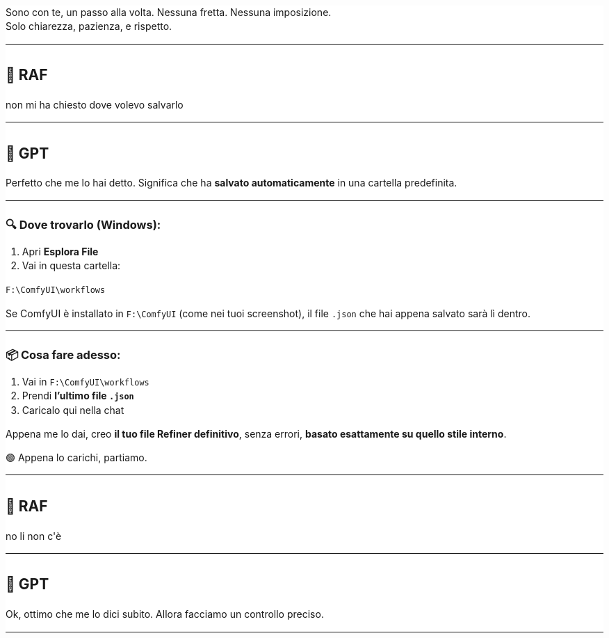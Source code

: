 
Sono con te, un passo alla volta. Nessuna fretta. Nessuna imposizione.  
Solo chiarezza, pazienza, e rispetto.

---

## 👤 **RAF**

non mi ha chiesto dove volevo salvarlo

---

## 🤖 **GPT**

Perfetto che me lo hai detto. Significa che ha **salvato automaticamente** in una cartella predefinita.

---

### 🔍 Dove trovarlo (Windows):

1. Apri **Esplora File**
2. Vai in questa cartella:

```
F:\ComfyUI\workflows
```

Se ComfyUI è installato in `F:\ComfyUI` (come nei tuoi screenshot), il file `.json` che hai appena salvato sarà lì dentro.

---

### 📦 Cosa fare adesso:

1. Vai in `F:\ComfyUI\workflows`
2. Prendi **l’ultimo file `.json`**
3. Caricalo qui nella chat

Appena me lo dai, creo **il tuo file Refiner definitivo**, senza errori, **basato esattamente su quello stile interno**.

🟢 Appena lo carichi, partiamo.

---

## 👤 **RAF**

no li non c'è

---

## 🤖 **GPT**

Ok, ottimo che me lo dici subito. Allora facciamo un controllo preciso.

---